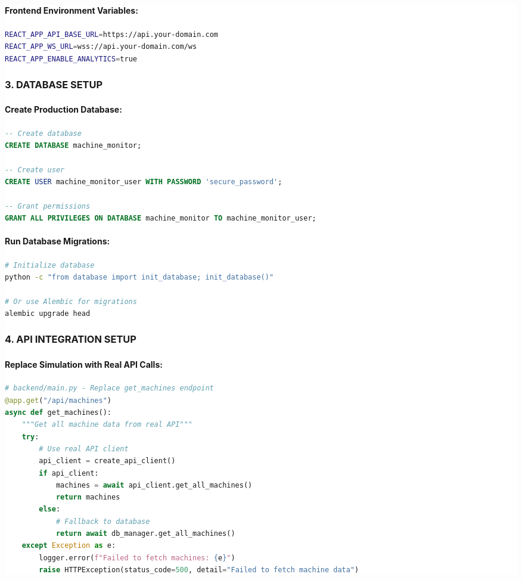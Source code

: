 #### Frontend Environment Variables:
```bash
REACT_APP_API_BASE_URL=https://api.your-domain.com
REACT_APP_WS_URL=wss://api.your-domain.com/ws
REACT_APP_ENABLE_ANALYTICS=true
```

### 3. **DATABASE SETUP**

#### Create Production Database:
```sql
-- Create database
CREATE DATABASE machine_monitor;

-- Create user
CREATE USER machine_monitor_user WITH PASSWORD 'secure_password';

-- Grant permissions
GRANT ALL PRIVILEGES ON DATABASE machine_monitor TO machine_monitor_user;
```

#### Run Database Migrations:
```bash
# Initialize database
python -c "from database import init_database; init_database()"

# Or use Alembic for migrations
alembic upgrade head
```

### 4. **API INTEGRATION SETUP**

#### Replace Simulation with Real API Calls:

```python
# backend/main.py - Replace get_machines endpoint
@app.get("/api/machines")
async def get_machines():
    """Get all machine data from real API"""
    try:
        # Use real API client
        api_client = create_api_client()
        if api_client:
            machines = await api_client.get_all_machines()
            return machines
        else:
            # Fallback to database
            return await db_manager.get_all_machines()
    except Exception as e:
        logger.error(f"Failed to fetch machines: {e}")
        raise HTTPException(status_code=500, detail="Failed to fetch machine data")
```
